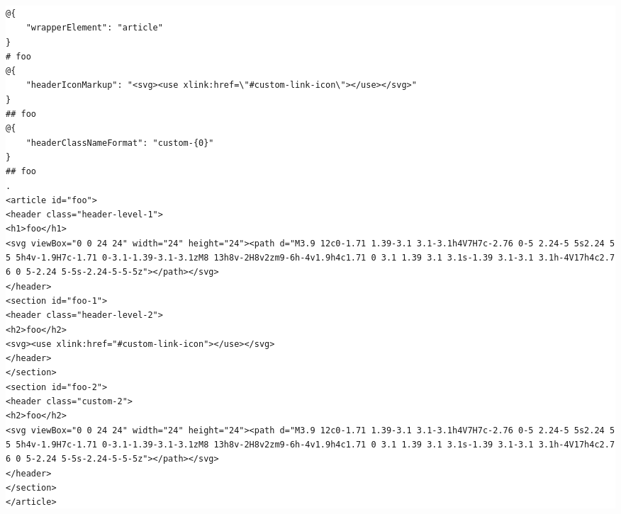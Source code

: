```````````````````````````````` example
@{
    "wrapperElement": "article"
}
# foo
@{
    "headerIconMarkup": "<svg><use xlink:href=\"#custom-link-icon\"></use></svg>"
}
## foo
@{
    "headerClassNameFormat": "custom-{0}"
}
## foo
.
<article id="foo">
<header class="header-level-1">
<h1>foo</h1>
<svg viewBox="0 0 24 24" width="24" height="24"><path d="M3.9 12c0-1.71 1.39-3.1 3.1-3.1h4V7H7c-2.76 0-5 2.24-5 5s2.24 5 5 5h4v-1.9H7c-1.71 0-3.1-1.39-3.1-3.1zM8 13h8v-2H8v2zm9-6h-4v1.9h4c1.71 0 3.1 1.39 3.1 3.1s-1.39 3.1-3.1 3.1h-4V17h4c2.76 0 5-2.24 5-5s-2.24-5-5-5z"></path></svg>
</header>
<section id="foo-1">
<header class="header-level-2">
<h2>foo</h2>
<svg><use xlink:href="#custom-link-icon"></use></svg>
</header>
</section>
<section id="foo-2">
<header class="custom-2">
<h2>foo</h2>
<svg viewBox="0 0 24 24" width="24" height="24"><path d="M3.9 12c0-1.71 1.39-3.1 3.1-3.1h4V7H7c-2.76 0-5 2.24-5 5s2.24 5 5 5h4v-1.9H7c-1.71 0-3.1-1.39-3.1-3.1zM8 13h8v-2H8v2zm9-6h-4v1.9h4c1.71 0 3.1 1.39 3.1 3.1s-1.39 3.1-3.1 3.1h-4V17h4c2.76 0 5-2.24 5-5s-2.24-5-5-5z"></path></svg>
</header>
</section>
</article>
````````````````````````````````